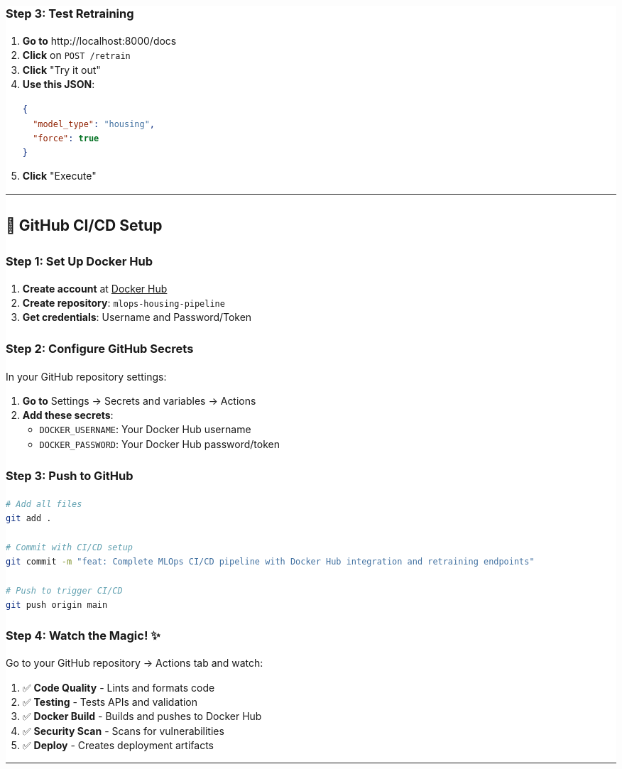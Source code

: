 ### **Step 3: Test Retraining**
1. **Go to** http://localhost:8000/docs
2. **Click** on `POST /retrain`
3. **Click** "Try it out"
4. **Use this JSON**:
   ```json
   {
     "model_type": "housing",
     "force": true
   }
   ```
5. **Click** "Execute"

---

## 🐙 **GitHub CI/CD Setup**

### **Step 1: Set Up Docker Hub**
1. **Create account** at [Docker Hub](https://hub.docker.com/)
2. **Create repository**: `mlops-housing-pipeline`
3. **Get credentials**: Username and Password/Token

### **Step 2: Configure GitHub Secrets**
In your GitHub repository settings:
1. **Go to** Settings → Secrets and variables → Actions
2. **Add these secrets**:
   - `DOCKER_USERNAME`: Your Docker Hub username
   - `DOCKER_PASSWORD`: Your Docker Hub password/token

### **Step 3: Push to GitHub**
```bash
# Add all files
git add .

# Commit with CI/CD setup
git commit -m "feat: Complete MLOps CI/CD pipeline with Docker Hub integration and retraining endpoints"

# Push to trigger CI/CD
git push origin main
```

### **Step 4: Watch the Magic! ✨**
Go to your GitHub repository → Actions tab and watch:
1. ✅ **Code Quality** - Lints and formats code
2. ✅ **Testing** - Tests APIs and validation
3. ✅ **Docker Build** - Builds and pushes to Docker Hub
4. ✅ **Security Scan** - Scans for vulnerabilities
5. ✅ **Deploy** - Creates deployment artifacts

---